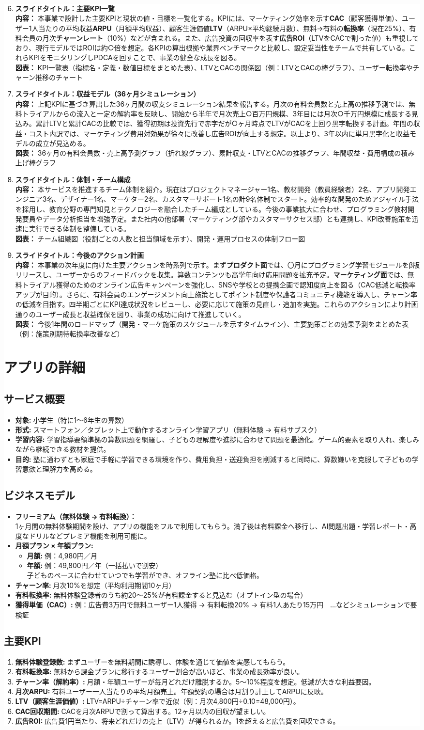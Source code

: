 6. **スライドタイトル：主要KPI一覧**  
   **内容：** 本事業で設計した主要KPIと現状の値・目標を一覧化する。KPIには、マーケティング効率を示す**CAC**（顧客獲得単価）、ユーザー1人当たりの平均収益**ARPU**（月額平均収益）、顧客生涯価値**LTV**（ARPU×平均継続月数）、無料→有料の**転換率**（現在25%）、有料会員の月次**チャーンレート**（10%）などが含まれる。また、広告投資の回収率を表す**広告ROI**（LTVをCACで割った値）も重視しており、現行モデルではROIは約○倍を想定。各KPIの算出根拠や業界ベンチマークと比較し、設定妥当性をチームで共有している。これらKPIをモニタリングしPDCAを回すことで、事業の健全な成長を図る。  
   **図表：** KPI一覧表（指標名・定義・数値目標をまとめた表）、LTVとCACの関係図（例：LTVとCACの棒グラフ）、ユーザー転換率やチャーン推移のチャート

7. **スライドタイトル：収益モデル（36ヶ月シミュレーション）**  
   **内容：** 上記KPIに基づき算出した36ヶ月間の収支シミュレーション結果を報告する。月次の有料会員数と売上高の推移予測では、無料トライアルからの流入と一定の解約率を反映し、開始から半年で月次売上○百万円規模、3年目には月次○千万円規模に成長する見込み。累計LTVと累計CACの比較では、獲得初期は投資先行で赤字だが○ヶ月時点でLTVがCACを上回り黒字転換する計画。年間の収益・コスト内訳では、マーケティング費用対効果が徐々に改善し広告ROIが向上する想定。以上より、3年以内に単月黒字化と収益モデルの成立が見込める。  
   **図表：** 36ヶ月の有料会員数・売上高予測グラフ（折れ線グラフ）、累計収支・LTVとCACの推移グラフ、年間収益・費用構成の積み上げ棒グラフ

8. **スライドタイトル：体制・チーム構成**  
   **内容：** 本サービスを推進するチーム体制を紹介。現在はプロジェクトマネージャー1名、教材開発（教員経験者）2名、アプリ開発エンジニア3名、デザイナー1名、マーケター2名、カスタマーサポート1名の計9名体制でスタート。効率的な開発のためアジャイル手法を採用し、教育分野の専門知見とテクノロジーを融合したチーム編成としている。今後の事業拡大に合わせ、プログラミング教材開発要員やデータ分析担当を増強予定。また社内の他部署（マーケティング部やカスタマーサクセス部）とも連携し、KPI改善施策を迅速に実行できる体制を整備している。  
   **図表：** チーム組織図（役割ごとの人数と担当領域を示す）、開発・運用プロセスの体制フロー図

9. **スライドタイトル：今後のアクション計画**  
   **内容：** 本事業の次年度に向けた主要アクションを時系列で示す。まず**プロダクト面**では、〇月にプログラミング学習モジュールをβ版リリースし、ユーザーからのフィードバックを収集。算数コンテンツも高学年向け応用問題を拡充予定。**マーケティング面**では、無料トライアル獲得のためのオンライン広告キャンペーンを強化し、SNSや学校との提携企画で認知度向上を図る（CAC低減と転換率アップが目的）。さらに、有料会員のエンゲージメント向上施策としてポイント制度や保護者コミュニティ機能を導入し、チャーン率の低減を目指す。四半期ごとにKPI達成状況をレビューし、必要に応じて施策の見直し・追加を実施。これらのアクションにより計画通りのユーザー成長と収益確保を図り、事業の成功に向けて推進していく。  
   **図表：** 今後1年間のロードマップ（開発・マーケ施策のスケジュールを示すタイムライン）、主要施策ごとの効果予測をまとめた表（例：施策別期待転換率改善など）









# アプリの詳細

## サービス概要
- **対象:** 小学生（特に1～6年生の算数）
- **形式:** スマートフォン／タブレット上で動作するオンライン学習アプリ（無料体験 → 有料サブスク）
- **学習内容:** 学習指導要領準拠の算数問題を網羅し、子どもの理解度や進捗に合わせて問題を最適化。ゲーム的要素を取り入れ、楽しみながら継続できる教材を提供。
- **目的:** 塾に通わずとも家庭で手軽に学習できる環境を作り、費用負担・送迎負担を削減すると同時に、算数嫌いを克服して子どもの学習意欲と理解力を高める。

## ビジネスモデル
- **フリーミアム（無料体験 → 有料転換）：**  
  1ヶ月間の無料体験期間を設け、アプリの機能をフルで利用してもらう。満了後は有料課金へ移行し、AI問題出題・学習レポート・高度なドリルなどプレミア機能を利用可能に。
- **月額プラン × 年額プラン:**
  - **月額:** 例：4,980円／月
  - **年額:** 例：49,800円／年（一括払いで割安）  
    子どものペースに合わせていつでも学習ができ、オフライン塾に比べ低価格。
- **チャーン率:** 月次10%を想定（平均利用期間10ヶ月）
- **有料転換率:** 無料体験登録者のうち約20～25%が有料課金すると見込む（オプトイン型の場合）
- **獲得単価（CAC）:** 例：広告費3万円で無料ユーザー1人獲得 → 有料転換20% → 有料1人あたり15万円　…などシミュレーションで要検証

## 主要KPI
1. **無料体験登録数:** まずユーザーを無料期間に誘導し、体験を通じて価値を実感してもらう。
2. **有料転換率:** 無料から課金プランに移行するユーザー割合が高いほど、事業の成長効率が良い。
3. **チャーン率（解約率）:** 月額・年額ユーザーが毎月どれだけ離脱するか。5～10%程度を想定。低減が大きな利益要因。
4. **月次ARPU:** 有料ユーザー一人当たりの平均月額売上。年額契約の場合は月割り計上してARPUに反映。
5. **LTV（顧客生涯価値）:** LTV=ARPU÷チャーン率で近似（例：月次4,800円÷0.10=48,000円）。
6. **CAC回収期間:** CACを月次ARPUで割って算出する。12ヶ月以内の回収が望ましい。
7. **広告ROI:** 広告費1円当たり、将来どれだけの売上（LTV）が得られるか。1を超えると広告費を回収できる。
